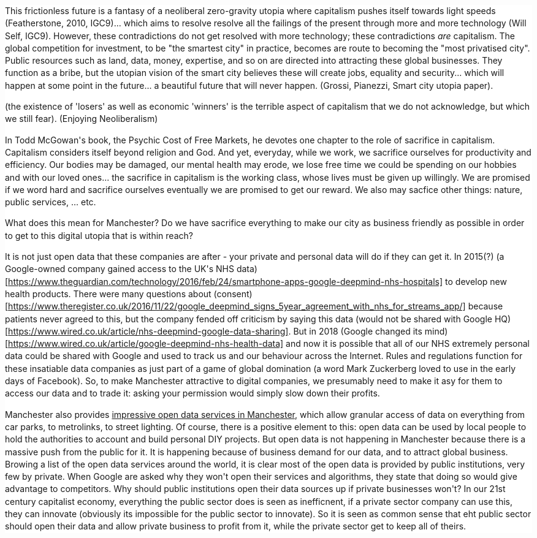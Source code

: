 
 This frictionless future is a fantasy of a neoliberal zero-gravity utopia where capitalism pushes itself towards light speeds (Featherstone, 2010, IGC9)... which aims to resolve resolve all the failings of the present through more and more technology (Will Self, IGC9). However, these contradictions do not get resolved with more technology; these contradictions _are_ capitalism. The global competition for investment, to be "the smartest city" in practice, becomes are route to becoming the "most privatised city". Public resources such as land, data, money, expertise, and so on are directed into attracting these global businesses. They function as a bribe, but the utopian vision of the smart city believes these will create jobs, equality and security... which will happen at some point in the future... a beautiful future that will never happen. (Grossi, Pianezzi, Smart city utopia paper).





  (the existence of 'losers' as well as economic 'winners' is the terrible aspect of capitalism that we do not acknowledge, but which we still fear). (Enjoying Neoliberalism)

  In Todd McGowan's book, the Psychic Cost of Free Markets, he devotes one chapter to the role of sacrifice in capitalism. Capitalism considers itself beyond religion and God. And yet, everyday, while we work, we sacrifice ourselves for productivity and efficiency.  Our bodies may be damaged, our mental health may erode, we lose free time we could be spending on our hobbies and with our loved ones... the sacrifice in capitalism is the working class, whose lives must be given up willingly. We are promised if we word hard and sacrifice ourselves eventually we are promised to get our reward. We also may sacfice other things: nature, public services, ... etc.



What does this mean for Manchester? Do we have sacrifice everything to make our city as business friendly as possible in order to get to this digital utopia that is within reach?



It is not just open data that these companies are after - your private and personal data will do if they can get it. In 2015(?) (a Google-owned company gained access to the UK's NHS data)[https://www.theguardian.com/technology/2016/feb/24/smartphone-apps-google-deepmind-nhs-hospitals] to develop new health products. There were many questions about (consent)[https://www.theregister.co.uk/2016/11/22/google_deepmind_signs_5year_agreement_with_nhs_for_streams_app/] because patients never agreed to this, but the company fended off criticism by saying this data (would not be shared with Google HQ)[https://www.wired.co.uk/article/nhs-deepmind-google-data-sharing]. But in 2018 (Google changed its mind)[https://www.wired.co.uk/article/google-deepmind-nhs-health-data] and now it is possible that all of our NHS extremely personal data could be shared with Google and used to track us and our behaviour across the Internet. Rules and regulations function for these insatiable data companies as just part of a game of global domination (a word Mark Zuckerberg loved to use in the early days of Facebook). So, to make Manchester attractive to digital companies, we presumably need to make it asy for them to access our data and to trade it: asking your permission would simply slow down their profits.


Manchester also provides [impressive open data services in Manchester](http://open.manchester.gov.uk/homepage/3/open_data_catalogue), which allow granular access of data on everything from car parks, to metrolinks, to street lighting. Of course, there is a positive element to this: open data can be used by local people to hold the authorities to account and build personal DIY projects. But open data is not happening in Manchester because there is a massive push from the public for it. It is happening because of business demand for our data, and to attract global business. Browing a  list of the open data services around the world, it is clear most of the open data is provided by public institutions, very few by private. When Google are asked why they won't open their services and algorithms, they state that doing so would give advantage to competitors. Why should public institutions open their data sources up if private businesses won't? In our 21st century capitalist economy, everything the public sector does is seen as inefficnent, if a private sector company can use this, they can innovate (obviously its impossible for the public sector to innovate). So it is seen as common sense that eht public sector should open their data and allow private business to profit from it, while the private sector get to keep all of theirs.
